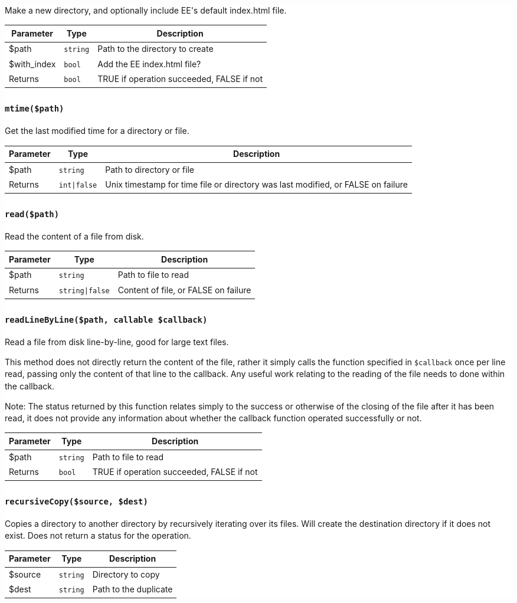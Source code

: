 Make a new directory, and optionally include EE's default index.html file. 

| Parameter        | Type        | Description                               |
| ---------------- | ----------- | ----------------------------------------- |
| \$path           | `string`    | Path to the directory to create           |
| \$with_index     | `bool`      | Add the EE index.html file?               |
| Returns          | `bool`      | TRUE if operation succeeded, FALSE if not |

### `mtime($path)`

Get the last modified time for a directory or file.

| Parameter        | Type        | Description                               |
| ---------------- | ----------- | ----------------------------------------- |
| \$path           | `string`    | Path to directory or file                 |
| Returns          | `int\|false` | Unix timestamp for time file or directory was last modified, or FALSE on failure |

### `read($path)`

Read the content of a file from disk.

| Parameter        | Type           | Description                               |
| ---------------- | -------------- | ----------------------------------------- |
| \$path           | `string`       | Path to file to read                      |
| Returns          | `string\|false` | Content of file, or FALSE on failure      |

### `readLineByLine($path, callable $callback)`

Read a file from disk line-by-line, good for large text files.

This method does not directly return the content of the file, rather it simply calls the function specified in `$callback` once per line read, passing only the content of that line to the callback. Any useful work relating to the reading of the file needs to done within the callback.

Note: The status returned by this function relates simply to the success or otherwise of the closing of the file after it has been read, it does not provide any information about whether the callback function operated successfully or not.

| Parameter        | Type           | Description                               |
| ---------------- | -------------- | ----------------------------------------- |
| \$path           | `string`       | Path to file to read                      |
| Returns          | `bool`         | TRUE if operation succeeded, FALSE if not |

### `recursiveCopy($source, $dest)`

Copies a directory to another directory by recursively iterating over its files.  Will create the destination directory if it does not exist.  Does not return a status for the operation.

| Parameter        | Type        | Description                               |
| ---------------- | ----------- | ----------------------------------------- |
| \$source         | `string`    | Directory to copy                         |
| \$dest           | `string`    | Path to the duplicate                     |
